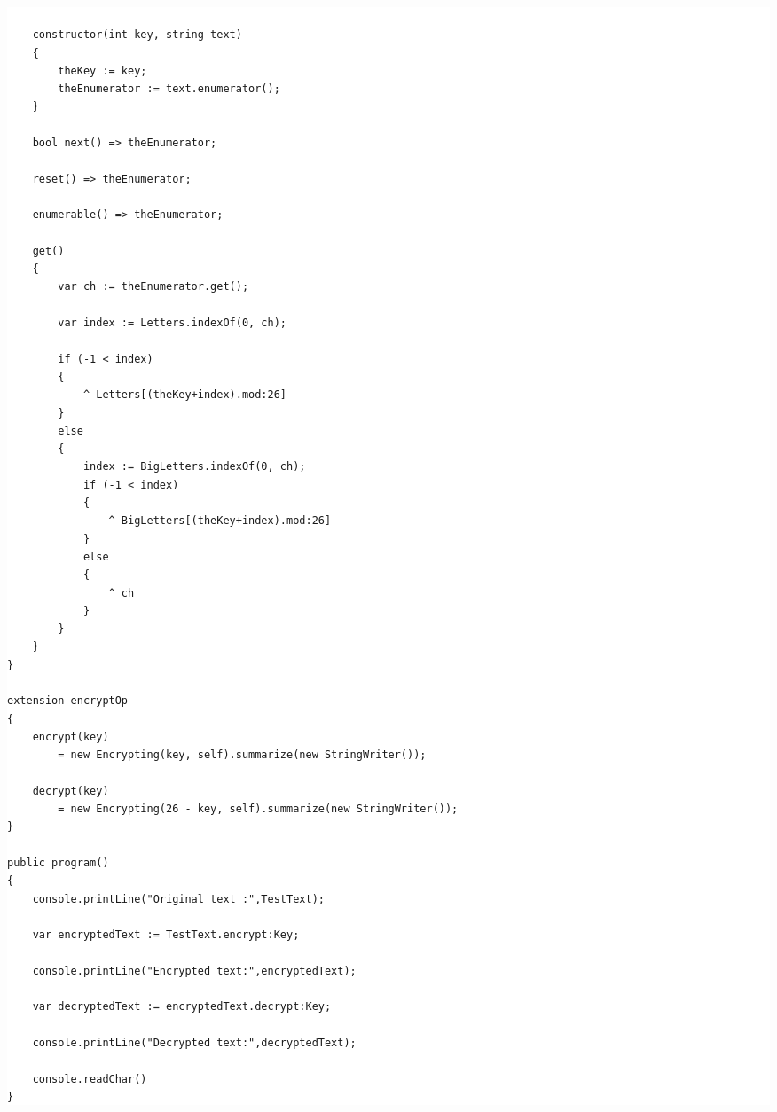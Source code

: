 ```elena

    constructor(int key, string text)
    {
        theKey := key;
        theEnumerator := text.enumerator();
    }

    bool next() => theEnumerator;

    reset() => theEnumerator;

    enumerable() => theEnumerator;

    get()
    {
        var ch := theEnumerator.get();

        var index := Letters.indexOf(0, ch);

        if (-1 < index)
        {
            ^ Letters[(theKey+index).mod:26]
        }
        else
        {
            index := BigLetters.indexOf(0, ch);
            if (-1 < index)
            {
                ^ BigLetters[(theKey+index).mod:26]
            }
            else
            {
                ^ ch
            }
        }
    }
}

extension encryptOp
{
    encrypt(key)
        = new Encrypting(key, self).summarize(new StringWriter());

    decrypt(key)
        = new Encrypting(26 - key, self).summarize(new StringWriter());
}

public program()
{
    console.printLine("Original text :",TestText);

    var encryptedText := TestText.encrypt:Key;

    console.printLine("Encrypted text:",encryptedText);

    var decryptedText := encryptedText.decrypt:Key;

    console.printLine("Decrypted text:",decryptedText);

    console.readChar()
}
```
